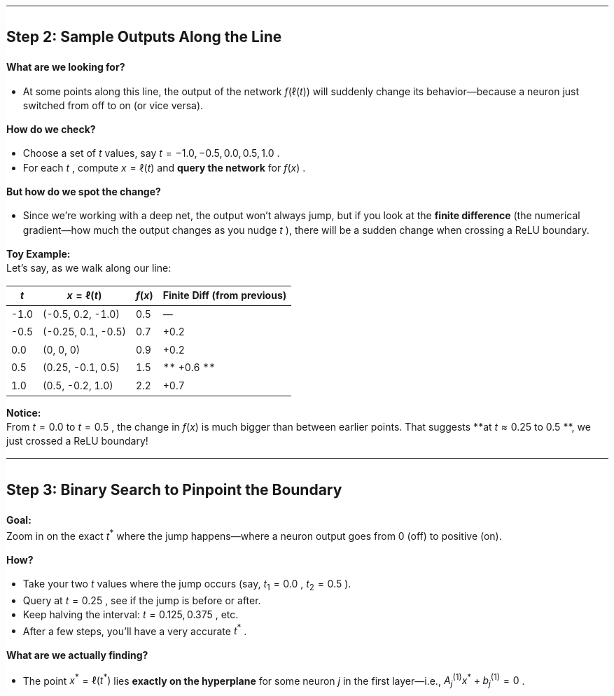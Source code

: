 * * *

**Step 2: Sample Outputs Along the Line**
-----------------------------------------

**What are we looking for?**

*   At some points along this line, the output of the network  $f(\ell(t))$  will suddenly change its behavior—because a neuron just switched from off to on (or vice versa).

**How do we check?**

*   Choose a set of  $t$  values, say  $t = -1.0, -0.5, 0.0, 0.5, 1.0$ .
*   For each  $t$ , compute  $x = \ell(t)$  and **query the network** for  $f(x)$ .

**But how do we spot the change?**

*   Since we’re working with a deep net, the output won’t always jump, but if you look at the **finite difference** (the numerical gradient—how much the output changes as you nudge  $t$ ), there will be a sudden change when crossing a ReLU boundary.

**Toy Example:**  
Let’s say, as we walk along our line:

|  $t$  |  $x = \ell(t)$  |  $f(x)$  | Finite Diff (from previous) |
| --- | --- | --- | --- |
| \-1.0 | (-0.5, 0.2, -1.0) | 0.5 | — |
| \-0.5 | (-0.25, 0.1, -0.5) | 0.7 |  $+0.2$  |
| 0.0 | (0, 0, 0) | 0.9 |  $+0.2$  |
| 0.5 | (0.25, -0.1, 0.5) | 1.5 | ** $+0.6$ ** |
| 1.0 | (0.5, -0.2, 1.0) | 2.2 |  $+0.7$  |

**Notice:**  
From  $t = 0.0$  to  $t = 0.5$ , the change in  $f(x)$  is much bigger than between earlier points. That suggests **at  $t \approx 0.25$  to  $0.5$ **, we just crossed a ReLU boundary!

* * *

**Step 3: Binary Search to Pinpoint the Boundary**
--------------------------------------------------

**Goal:**  
Zoom in on the exact  $t^*$  where the jump happens—where a neuron output goes from 0 (off) to positive (on).

**How?**

*   Take your two  $t$  values where the jump occurs (say,  $t_1 = 0.0$ ,  $t_2 = 0.5$ ).
*   Query at  $t = 0.25$ , see if the jump is before or after.
*   Keep halving the interval:  $t = 0.125, 0.375$ , etc.
*   After a few steps, you’ll have a very accurate  $t^*$ .

**What are we actually finding?**

*   The point  $x^* = \ell(t^*)$  lies **exactly on the hyperplane** for some neuron  $j$  in the first layer—i.e.,  $A^{(1)}_j x^* + b^{(1)}_j = 0$ .
